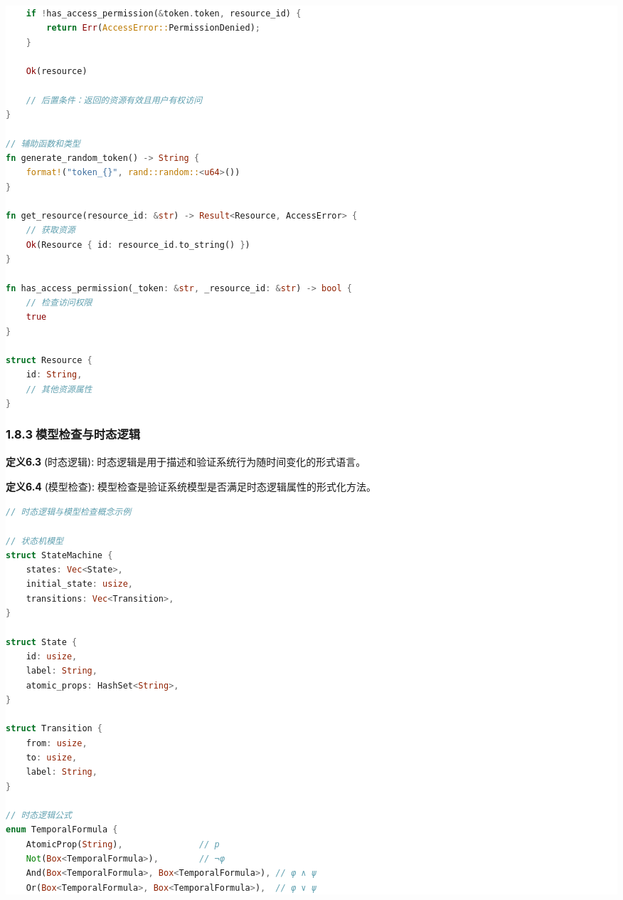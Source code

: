 ```rust
    if !has_access_permission(&token.token, resource_id) {
        return Err(AccessError::PermissionDenied);
    }
    
    Ok(resource)
    
    // 后置条件：返回的资源有效且用户有权访问
}

// 辅助函数和类型
fn generate_random_token() -> String {
    format!("token_{}", rand::random::<u64>())
}

fn get_resource(resource_id: &str) -> Result<Resource, AccessError> {
    // 获取资源
    Ok(Resource { id: resource_id.to_string() })
}

fn has_access_permission(_token: &str, _resource_id: &str) -> bool {
    // 检查访问权限
    true
}

struct Resource {
    id: String,
    // 其他资源属性
}
```

### 1.8.3 模型检查与时态逻辑

**定义6.3** (时态逻辑): 时态逻辑是用于描述和验证系统行为随时间变化的形式语言。

**定义6.4** (模型检查): 模型检查是验证系统模型是否满足时态逻辑属性的形式化方法。

```rust
// 时态逻辑与模型检查概念示例

// 状态机模型
struct StateMachine {
    states: Vec<State>,
    initial_state: usize,
    transitions: Vec<Transition>,
}

struct State {
    id: usize,
    label: String,
    atomic_props: HashSet<String>,
}

struct Transition {
    from: usize,
    to: usize,
    label: String,
}

// 时态逻辑公式
enum TemporalFormula {
    AtomicProp(String),               // p
    Not(Box<TemporalFormula>),        // ¬φ
    And(Box<TemporalFormula>, Box<TemporalFormula>), // φ ∧ ψ
    Or(Box<TemporalFormula>, Box<TemporalFormula>),  // φ ∨ ψ
```